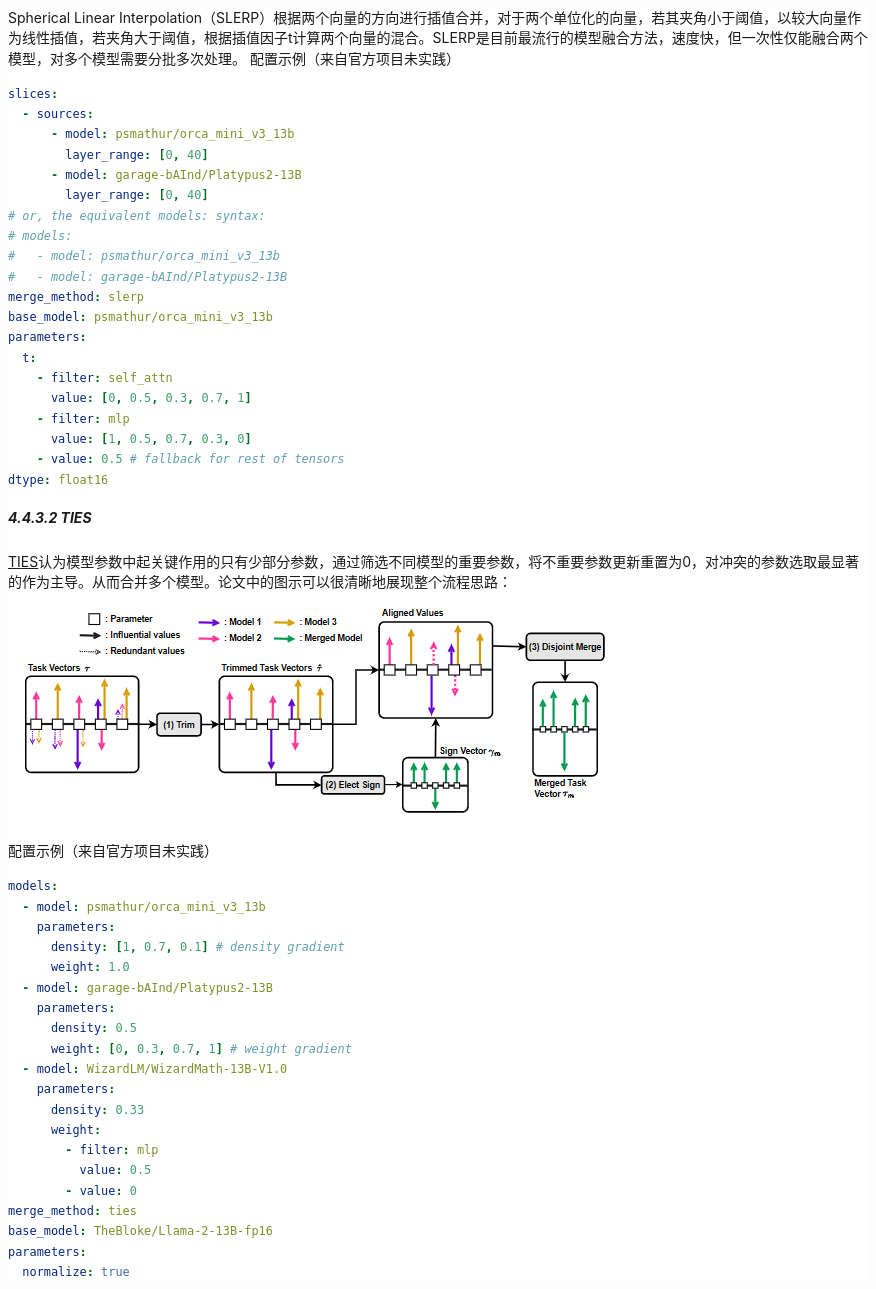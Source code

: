 Spherical Linear Interpolation（SLERP）根据两个向量的方向进行插值合并，对于两个单位化的向量，若其夹角小于阈值，以较大向量作为线性插值，若夹角大于阈值，根据插值因子t计算两个向量的混合。SLERP是目前最流行的模型融合方法，速度快，但一次性仅能融合两个模型，对多个模型需要分批多次处理。
配置示例（来自官方项目未实践）
```yml
slices:
  - sources:
      - model: psmathur/orca_mini_v3_13b
        layer_range: [0, 40]
      - model: garage-bAInd/Platypus2-13B
        layer_range: [0, 40]
# or, the equivalent models: syntax:
# models:
#   - model: psmathur/orca_mini_v3_13b
#   - model: garage-bAInd/Platypus2-13B
merge_method: slerp
base_model: psmathur/orca_mini_v3_13b
parameters:
  t:
    - filter: self_attn
      value: [0, 0.5, 0.3, 0.7, 1]
    - filter: mlp
      value: [1, 0.5, 0.7, 0.3, 0]
    - value: 0.5 # fallback for rest of tensors
dtype: float16
```

##### 4.4.3.2 TIES
[TIES](https://arxiv.org/abs/2306.01708)认为模型参数中起关键作用的只有少部分参数，通过筛选不同模型的重要参数，将不重要参数更新重置为0，对冲突的参数选取最显著的作为主导。从而合并多个模型。论文中的图示可以很清晰地展现整个流程思路：
![alt text](./resource/ties.png)

配置示例（来自官方项目未实践）
```yml
models:
  - model: psmathur/orca_mini_v3_13b
    parameters:
      density: [1, 0.7, 0.1] # density gradient
      weight: 1.0
  - model: garage-bAInd/Platypus2-13B
    parameters:
      density: 0.5
      weight: [0, 0.3, 0.7, 1] # weight gradient
  - model: WizardLM/WizardMath-13B-V1.0
    parameters:
      density: 0.33
      weight:
        - filter: mlp
          value: 0.5
        - value: 0
merge_method: ties
base_model: TheBloke/Llama-2-13B-fp16
parameters:
  normalize: true
```